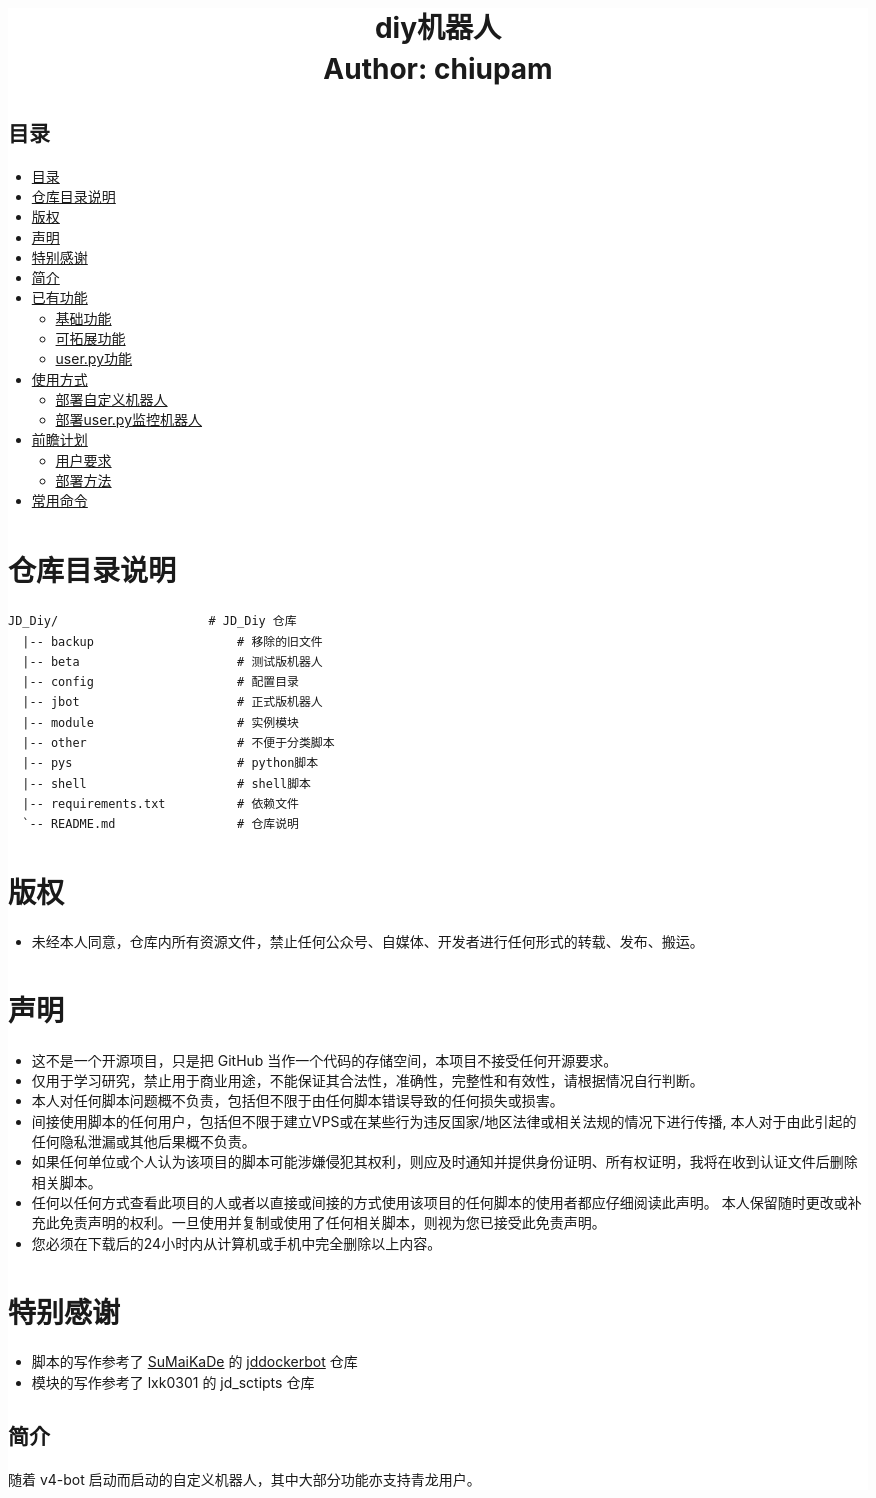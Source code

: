 <h1 align="center">
  diy机器人
  <br>
  Author: chiupam
</h1>

## 目录
- [目录](#目录)
- [仓库目录说明](#仓库目录说明)
- [版权](#版权)
- [声明](#声明)
- [特别感谢](#特别感谢)
- [简介](#简介)
- [已有功能](#已有功能)
  - [基础功能](#基础功能)
  - [可拓展功能](#可拓展功能)
  - [user.py功能](#userpy功能)
- [使用方式](#使用方式)
  - [部署自定义机器人](#部署自定义机器人)
  - [部署user.py监控机器人](#部署userpy监控机器人)
- [前瞻计划](#前瞻计划)
  - [用户要求](#用户要求)
  - [部署方法](#部署方法)
- [常用命令](#常用命令)
# 仓库目录说明
```text
JD_Diy/                     # JD_Diy 仓库
  |-- backup                    # 移除的旧文件
  |-- beta                      # 测试版机器人
  |-- config                    # 配置目录
  |-- jbot                      # 正式版机器人
  |-- module                    # 实例模块
  |-- other                     # 不便于分类脚本
  |-- pys                       # python脚本
  |-- shell                     # shell脚本
  |-- requirements.txt          # 依赖文件
  `-- README.md                 # 仓库说明
```
# 版权
- 未经本人同意，仓库内所有资源文件，禁止任何公众号、自媒体、开发者进行任何形式的转载、发布、搬运。
# 声明
- 这不是一个开源项目，只是把 GitHub 当作一个代码的存储空间，本项目不接受任何开源要求。
- 仅用于学习研究，禁止用于商业用途，不能保证其合法性，准确性，完整性和有效性，请根据情况自行判断。
- 本人对任何脚本问题概不负责，包括但不限于由任何脚本错误导致的任何损失或损害。
- 间接使用脚本的任何用户，包括但不限于建立VPS或在某些行为违反国家/地区法律或相关法规的情况下进行传播, 本人对于由此引起的任何隐私泄漏或其他后果概不负责。
- 如果任何单位或个人认为该项目的脚本可能涉嫌侵犯其权利，则应及时通知并提供身份证明、所有权证明，我将在收到认证文件后删除相关脚本。
- 任何以任何方式查看此项目的人或者以直接或间接的方式使用该项目的任何脚本的使用者都应仔细阅读此声明。 本人保留随时更改或补充此免责声明的权利。一旦使用并复制或使用了任何相关脚本，则视为您已接受此免责声明。
- 您必须在下载后的24小时内从计算机或手机中完全删除以上内容。
# 特别感谢
- 脚本的写作参考了 [SuMaiKaDe](https://github.com/SuMaiKaDe) 的 [jddockerbot](https://github.com/SuMaiKaDe/bot) 仓库
- 模块的写作参考了 lxk0301 的 jd_sctipts 仓库
## 简介
随着 v4-bot 启动而启动的自定义机器人，其中大部分功能亦支持青龙用户。